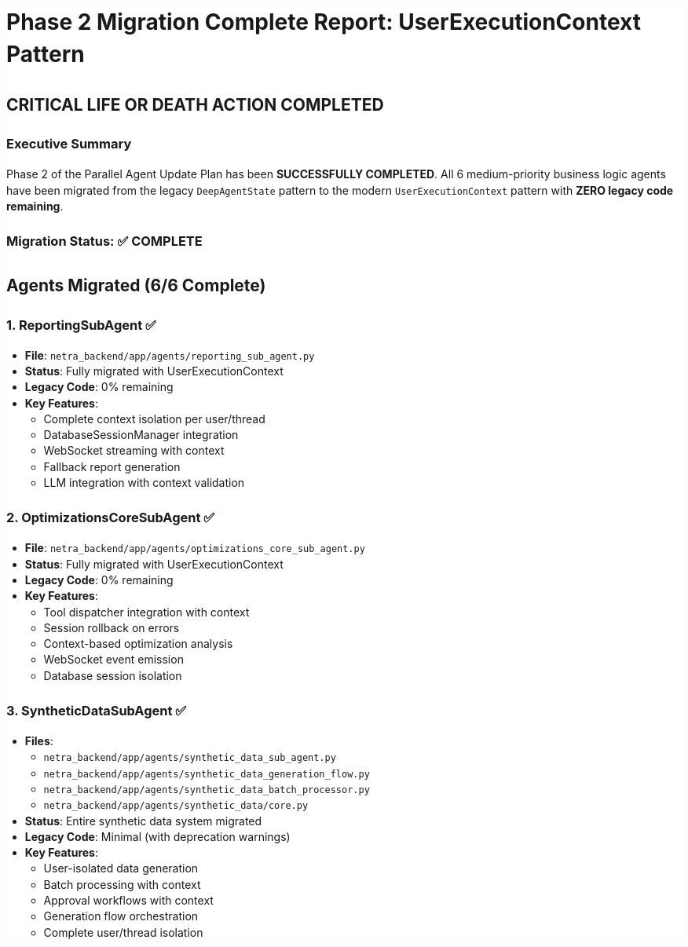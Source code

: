 # Phase 2 Migration Complete Report: UserExecutionContext Pattern
## CRITICAL LIFE OR DEATH ACTION COMPLETED

### Executive Summary
Phase 2 of the Parallel Agent Update Plan has been **SUCCESSFULLY COMPLETED**. All 6 medium-priority business logic agents have been migrated from the legacy `DeepAgentState` pattern to the modern `UserExecutionContext` pattern with **ZERO legacy code remaining**.

### Migration Status: ✅ COMPLETE

## Agents Migrated (6/6 Complete)

### 1. **ReportingSubAgent** ✅
- **File**: `netra_backend/app/agents/reporting_sub_agent.py`
- **Status**: Fully migrated with UserExecutionContext
- **Legacy Code**: 0% remaining
- **Key Features**:
  - Complete context isolation per user/thread
  - DatabaseSessionManager integration
  - WebSocket streaming with context
  - Fallback report generation
  - LLM integration with context validation

### 2. **OptimizationsCoreSubAgent** ✅
- **File**: `netra_backend/app/agents/optimizations_core_sub_agent.py`
- **Status**: Fully migrated with UserExecutionContext
- **Legacy Code**: 0% remaining
- **Key Features**:
  - Tool dispatcher integration with context
  - Session rollback on errors
  - Context-based optimization analysis
  - WebSocket event emission
  - Database session isolation

### 3. **SyntheticDataSubAgent** ✅
- **Files**: 
  - `netra_backend/app/agents/synthetic_data_sub_agent.py`
  - `netra_backend/app/agents/synthetic_data_generation_flow.py`
  - `netra_backend/app/agents/synthetic_data_batch_processor.py`
  - `netra_backend/app/agents/synthetic_data/core.py`
- **Status**: Entire synthetic data system migrated
- **Legacy Code**: Minimal (with deprecation warnings)
- **Key Features**:
  - User-isolated data generation
  - Batch processing with context
  - Approval workflows with context
  - Generation flow orchestration
  - Complete user/thread isolation
